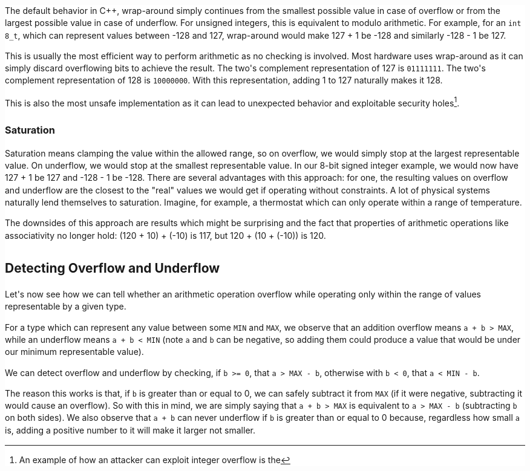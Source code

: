 The default behavior in C++, wrap-around simply continues from the
smallest possible value in case of overflow or from the largest possible
value in case of underflow. For unsigned integers, this is equivalent to
modulo arithmetic. For example, for an `int8_t`, which can represent
values between -128 and 127, wrap-around would make 127 + 1 be -128 and
similarly -128 - 1 be 127.

This is usually the most efficient way to perform arithmetic as no
checking is involved. Most hardware uses wrap-around as it can simply
discard overflowing bits to achieve the result. The two's complement
representation of 127 is `01111111`. The two's complement
representation of 128 is `10000000`. With this representation, adding 1
to 127 naturally makes it 128.

This is also the most unsafe implementation as it can lead to unexpected
behavior and exploitable security holes[^1].

### Saturation

Saturation means clamping the value within the allowed range, so on
overflow, we would simply stop at the largest representable value. On
underflow, we would stop at the smallest representable value. In our
8-bit signed integer example, we would now have 127 + 1 be 127 and
-128 - 1 be -128. There are several advantages with this approach: for
one, the resulting values on overflow and underflow are the closest to
the "real" values we would get if operating without constraints. A lot
of physical systems naturally lend themselves to saturation. Imagine,
for example, a thermostat which can only operate within a range of
temperature.

The downsides of this approach are results which might be surprising and
the fact that properties of arithmetic operations like associativity no
longer hold: (120 + 10) + (-10) is 117, but 120 + (10 + (-10)) is 120.

## Detecting Overflow and Underflow

Let's now see how we can tell whether an arithmetic operation overflow
while operating only within the range of values representable by a given
type.

For a type which can represent any value between some `MIN` and `MAX`,
we observe that an addition overflow means `a + b > MAX`, while an
underflow means `a + b < MIN` (note `a` and `b` can be negative, so
adding them could produce a value that would be under our minimum
representable value).

We can detect overflow and underflow by checking, if `b >= 0`, that
`a > MAX - b`, otherwise with `b < 0`, that `a < MIN - b`.

The reason this works is that, if `b` is greater than or equal to 0, we
can safely subtract it from `MAX` (if it were negative, subtracting it
would cause an overflow). So with this in mind, we are simply saying
that `a + b > MAX` is equivalent to `a > MAX - b` (subtracting `b` on
both sides). We also observe that `a + b` can never underflow if `b` is
greater than or equal to 0 because, regardless how small `a` is, adding
a positive number to it will make it larger not smaller.


[^1]: An example of how an attacker can exploit integer overflow is the